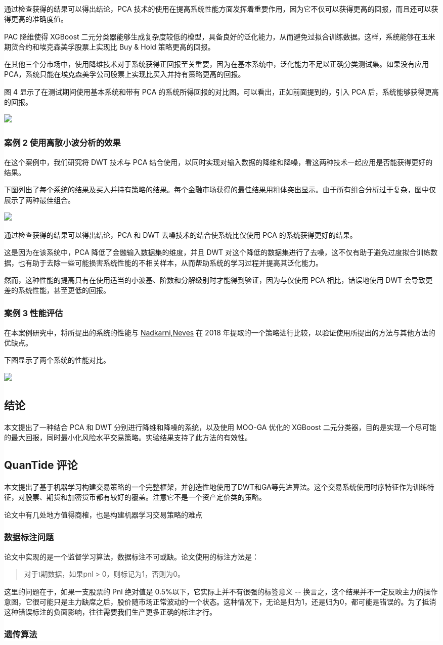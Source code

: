 通过检查获得的结果可以得出结论，PCA 技术的使用在提高系统性能方面发挥着重要作用，因为它不仅可以获得更高的回报，而且还可以获得更高的准确度值。

PAC 降维使得 XGBoost 二元分类器能够生成复杂度较低的模型，具备良好的泛化能力，从而避免过拟合训练数据。这样，系统能够在玉米期货合约和埃克森美孚股票上实现比 Buy & Hold 策略更高的回报。

在其他三个分市场中，使用降维技术对于系统获得正回报至关重要，因为在基本系统中，泛化能力不足以正确分类测试集。如果没有应用 PCA，系统只能在埃克森美孚公司股票上实现比买入并持有策略更高的回报。

图 4 显示了在测试期间使用基本系统和带有 PCA 的系统所得回报的对比图。可以看出，正如前面提到的，引入 PCA 后，系统能够获得更高的回报。

![](https://images.jieyu.ai/images/2024/09/returns-compare-by-pca.png)

### 案例 2 使用离散小波分析的效果

在这个案例中，我们研究将 DWT 技术与 PCA 结合使用，以同时实现对输入数据的降维和降噪，看这两种技术一起应用是否能获得更好的结果。

下图列出了每个系统的结果及买入并持有策略的结果。每个金融市场获得的最佳结果用粗体突出显示。由于所有组合分析过于复杂，图中仅展示了两种最佳组合。

![](https://images.jieyu.ai/images/2024/09/with-pca-dwt.png)

通过检查获得的结果可以得出结论，PCA 和 DWT 去噪技术的结合使系统比仅使用 PCA 的系统获得更好的结果。

这是因为在该系统中，PCA 降低了金融输入数据集的维度，并且 DWT 对这个降低的数据集进行了去噪，这不仅有助于避免过度拟合训练数据，也有助于去除一些可能损害系统性能的不相关样本，从而帮助系统的学习过程并提高其泛化能力。

然而，这种性能的提高只有在使用适当的小波基、阶数和分解级别时才能得到验证，因为与仅使用 PCA 相比，错误地使用 DWT 会导致更差的系统性能，甚至更低的回报。

### 案例 3 性能评估

在本案例研究中，将所提出的系统的性能与 [Nadkarni,Neves](https://www.sciencedirect.com/science/article/abs/pii/S0957417418301519) 在 2018 年提取的一个策略进行比较，以验证使用所提出的方法与其他方法的优缺点。

下图显示了两个系统的性能对比。

![](https://images.jieyu.ai/images/2024/09/final-comparison-pca-xgboost.png)

## 结论

本文提出了一种结合 PCA 和 DWT 分别进行降维和降噪的系统，以及使用 MOO-GA 优化的 XGBoost 二元分类器，目的是实现一个尽可能的最大回报，同时最小化风险水平交易策略。实验结果支持了此方法的有效性。

## QuanTide 评论

本文提出了基于机器学习构建交易策略的一个完整框架，并创造性地使用了DWT和GA等先进算法。这个交易系统使用时序特征作为训练特征，对股票、期货和加密货币都有较好的覆盖。注意它不是一个资产定价类的策略。

论文中有几处地方值得商榷，也是构建机器学习交易策略的难点

### 数据标注问题

论文中实现的是一个监督学习算法，数据标注不可或缺。论文使用的标注方法是：

> 对于t期数据，如果pnl > 0，则标记为1，否则为0。

这里的问题在于，如果一支股票的 Pnl 绝对值是 0.5%以下，它实际上并不有很强的标签意义 -- 换言之，这个结果并不一定反映主力的操作意图，它很可能只是主力缺席之后，股价随市场正常波动的一个状态。这种情况下，无论是归为1，还是归为0，都可能是错误的。为了抵消这种错误标注的负面影响，往往需要我们生产更多正确的标注才行。

### 遗传算法
